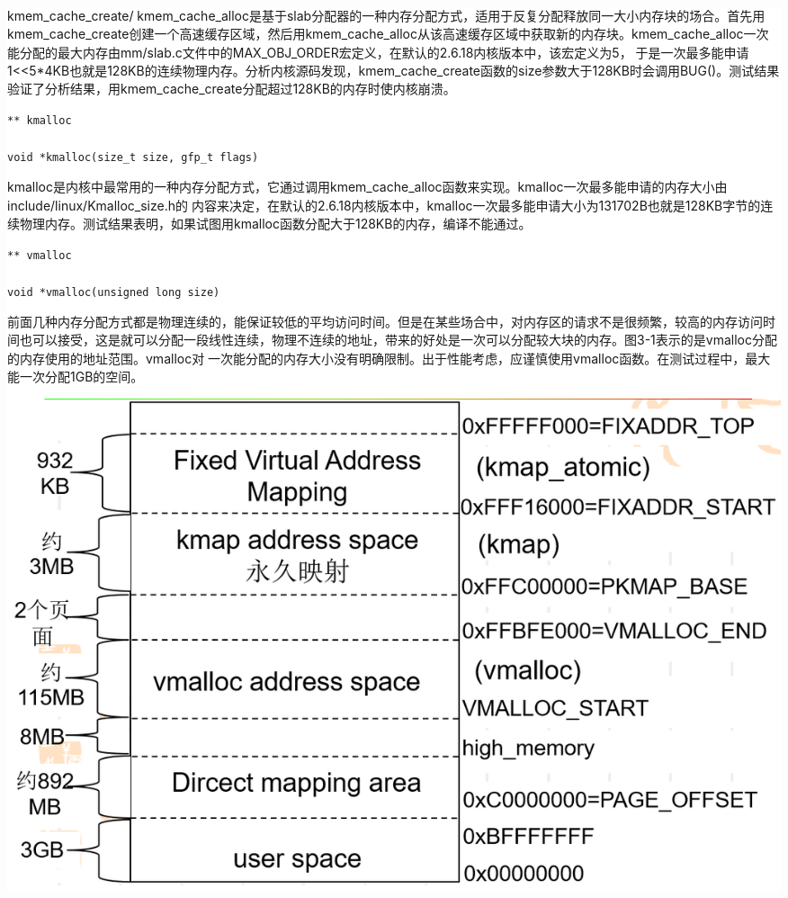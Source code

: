 kmem_cache_create/ kmem_cache_alloc是基于slab分配器的一种内存分配方式，适用于反复分配释放同一大小内存块的场合。首先用kmem_cache_create创建一个高速缓存区域，然后用kmem_cache_alloc从该高速缓存区域中获取新的内存块。kmem_cache_alloc一次能分配的最大内存由mm/slab.c文件中的MAX_OBJ_ORDER宏定义，在默认的2.6.18内核版本中，该宏定义为5， 于是一次最多能申请1<<5*4KB也就是128KB的连续物理内存。分析内核源码发现，kmem_cache_create函数的size参数大于128KB时会调用BUG()。测试结果验证了分析结果，用kmem_cache_create分配超过128KB的内存时使内核崩溃。

```
** kmalloc

void *kmalloc(size_t size, gfp_t flags)
```

kmalloc是内核中最常用的一种内存分配方式，它通过调用kmem_cache_alloc函数来实现。kmalloc一次最多能申请的内存大小由include/linux/Kmalloc_size.h的 内容来决定，在默认的2.6.18内核版本中，kmalloc一次最多能申请大小为131702B也就是128KB字节的连续物理内存。测试结果表明，如果试图用kmalloc函数分配大于128KB的内存，编译不能通过。

```
** vmalloc

void *vmalloc(unsigned long size)
```

前面几种内存分配方式都是物理连续的，能保证较低的平均访问时间。但是在某些场合中，对内存区的请求不是很频繁，较高的内存访问时间也可以接受，这是就可以分配一段线性连续，物理不连续的地址，带来的好处是一次可以分配较大块的内存。图3-1表示的是vmalloc分配的内存使用的地址范围。vmalloc对 一次能分配的内存大小没有明确限制。出于性能考虑，应谨慎使用vmalloc函数。在测试过程中，最大能一次分配1GB的空间。

![1532913131027.png](image/1532913131027.png)
